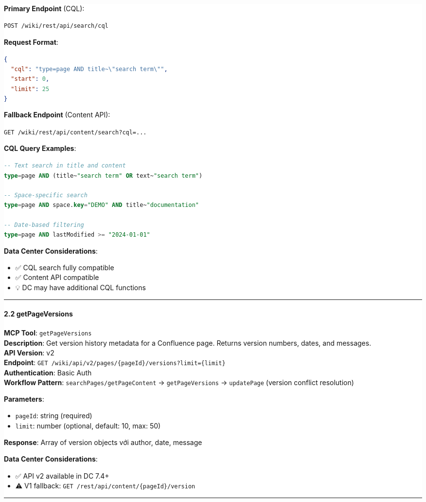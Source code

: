 **Primary Endpoint** (CQL):
```
POST /wiki/rest/api/search/cql
```

**Request Format**:
```json
{
  "cql": "type=page AND title~\"search term\"",
  "start": 0,
  "limit": 25
}
```

**Fallback Endpoint** (Content API):
```
GET /wiki/rest/api/content/search?cql=...
```

**CQL Query Examples**:
```sql
-- Text search in title and content
type=page AND (title~"search term" OR text~"search term")

-- Space-specific search  
type=page AND space.key="DEMO" AND title~"documentation"

-- Date-based filtering
type=page AND lastModified >= "2024-01-01"
```

**Data Center Considerations**:
- ✅ CQL search fully compatible
- ✅ Content API compatible
- 💡 DC may have additional CQL functions

---

#### 2.2 getPageVersions
**MCP Tool**: `getPageVersions`  
**Description**: Get version history metadata for a Confluence page. Returns version numbers, dates, and messages.  
**API Version**: v2  
**Endpoint**: `GET /wiki/api/v2/pages/{pageId}/versions?limit={limit}`  
**Authentication**: Basic Auth  
**Workflow Pattern**: `searchPages/getPageContent` → `getPageVersions` → `updatePage` (version conflict resolution)

**Parameters**:
- `pageId`: string (required)
- `limit`: number (optional, default: 10, max: 50)

**Response**: Array of version objects với author, date, message

**Data Center Considerations**:
- ✅ API v2 available in DC 7.4+
- ⚠️ V1 fallback: `GET /rest/api/content/{pageId}/version`

---